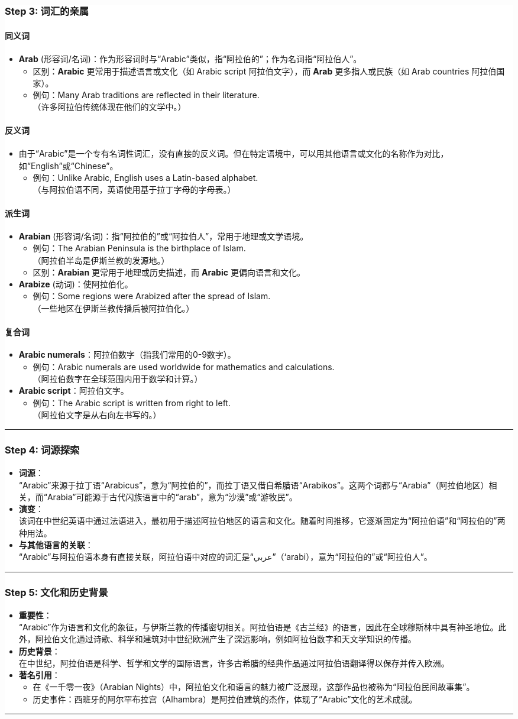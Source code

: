 
### Step 3: 词汇的亲属

#### 同义词
- **Arab** (形容词/名词)：作为形容词时与“Arabic”类似，指“阿拉伯的”；作为名词指“阿拉伯人”。  
  - 区别：**Arabic** 更常用于描述语言或文化（如 Arabic script 阿拉伯文字），而 **Arab** 更多指人或民族（如 Arab countries 阿拉伯国家）。  
  - 例句：Many Arab traditions are reflected in their literature.  
    （许多阿拉伯传统体现在他们的文学中。）

#### 反义词
- 由于“Arabic”是一个专有名词性词汇，没有直接的反义词。但在特定语境中，可以用其他语言或文化的名称作为对比，如“English”或“Chinese”。  
  - 例句：Unlike Arabic, English uses a Latin-based alphabet.  
    （与阿拉伯语不同，英语使用基于拉丁字母的字母表。）

#### 派生词
- **Arabian** (形容词/名词)：指“阿拉伯的”或“阿拉伯人”，常用于地理或文学语境。  
  - 例句：The Arabian Peninsula is the birthplace of Islam.  
    （阿拉伯半岛是伊斯兰教的发源地。）
  - 区别：**Arabian** 更常用于地理或历史描述，而 **Arabic** 更偏向语言和文化。
- **Arabize** (动词)：使阿拉伯化。  
  - 例句：Some regions were Arabized after the spread of Islam.  
    （一些地区在伊斯兰教传播后被阿拉伯化。）

#### 复合词
- **Arabic numerals**：阿拉伯数字（指我们常用的0-9数字）。  
  - 例句：Arabic numerals are used worldwide for mathematics and calculations.  
    （阿拉伯数字在全球范围内用于数学和计算。）
- **Arabic script**：阿拉伯文字。  
  - 例句：The Arabic script is written from right to left.  
    （阿拉伯文字是从右向左书写的。）

---

### Step 4: 词源探索

- **词源**：  
  “Arabic”来源于拉丁语“Arabicus”，意为“阿拉伯的”，而拉丁语又借自希腊语“Arabikos”。这两个词都与“Arabia”（阿拉伯地区）相关，而“Arabia”可能源于古代闪族语言中的“arab”，意为“沙漠”或“游牧民”。
- **演变**：  
  该词在中世纪英语中通过法语进入，最初用于描述阿拉伯地区的语言和文化。随着时间推移，它逐渐固定为“阿拉伯语”和“阿拉伯的”两种用法。
- **与其他语言的关联**：  
  “Arabic”与阿拉伯语本身有直接关联，阿拉伯语中对应的词汇是“عربي”（‘arabi），意为“阿拉伯的”或“阿拉伯人”。

---

### Step 5: 文化和历史背景

- **重要性**：  
  “Arabic”作为语言和文化的象征，与伊斯兰教的传播密切相关。阿拉伯语是《古兰经》的语言，因此在全球穆斯林中具有神圣地位。此外，阿拉伯文化通过诗歌、科学和建筑对中世纪欧洲产生了深远影响，例如阿拉伯数字和天文学知识的传播。
- **历史背景**：  
  在中世纪，阿拉伯语是科学、哲学和文学的国际语言，许多古希腊的经典作品通过阿拉伯语翻译得以保存并传入欧洲。
- **著名引用**：  
  - 在《一千零一夜》（Arabian Nights）中，阿拉伯文化和语言的魅力被广泛展现，这部作品也被称为“阿拉伯民间故事集”。
  - 历史事件：西班牙的阿尔罕布拉宫（Alhambra）是阿拉伯建筑的杰作，体现了“Arabic”文化的艺术成就。

---
